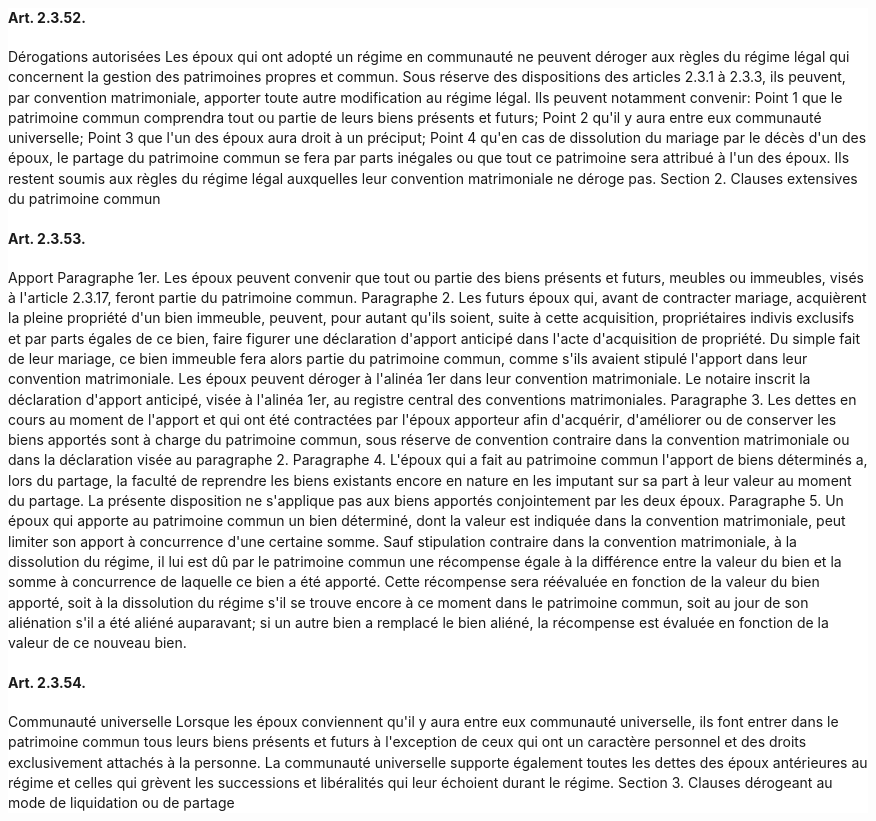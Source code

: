 #### Art. 2.3.52.
Dérogations autorisées
Les époux qui ont adopté un régime en communauté ne peuvent déroger aux règles du régime légal qui concernent la gestion des patrimoines propres et commun. Sous réserve des dispositions des articles 2.3.1 à 2.3.3, ils peuvent, par convention matrimoniale, apporter toute autre modification au régime légal.
Ils peuvent notamment convenir:
Point 1 que le patrimoine commun comprendra tout ou partie de leurs biens présents et futurs;
Point 2 qu'il y aura entre eux communauté universelle;
Point 3 que l'un des époux aura droit à un préciput;
Point 4 qu'en cas de dissolution du mariage par le décès d'un des époux, le partage du patrimoine commun se fera par parts inégales ou que tout ce patrimoine sera attribué à l'un des époux.
Ils restent soumis aux règles du régime légal auxquelles leur convention matrimoniale ne déroge pas.
Section 2. Clauses extensives du patrimoine commun

#### Art. 2.3.53.
Apport
Paragraphe 1er. Les époux peuvent convenir que tout ou partie des biens présents et futurs, meubles ou immeubles, visés à l'article 2.3.17, feront partie du patrimoine commun.
Paragraphe 2. Les futurs époux qui, avant de contracter mariage, acquièrent la pleine propriété d'un bien immeuble, peuvent, pour autant qu'ils soient, suite à cette acquisition, propriétaires indivis exclusifs et par parts égales de ce bien, faire figurer une déclaration d'apport anticipé dans l'acte d'acquisition de propriété. Du simple fait de leur mariage, ce bien immeuble fera alors partie du patrimoine commun, comme s'ils avaient stipulé l'apport dans leur convention matrimoniale.
Les époux peuvent déroger à l'alinéa 1er dans leur convention matrimoniale.
Le notaire inscrit la déclaration d'apport anticipé, visée à l'alinéa 1er, au registre central des conventions matrimoniales.
Paragraphe 3. Les dettes en cours au moment de l'apport et qui ont été contractées par l'époux apporteur afin d'acquérir, d'améliorer ou de conserver les biens apportés sont à charge du patrimoine commun, sous réserve de convention contraire dans la convention matrimoniale ou dans la déclaration visée au paragraphe 2.
Paragraphe 4. L'époux qui a fait au patrimoine commun l'apport de biens déterminés a, lors du partage, la faculté de reprendre les biens existants encore en nature en les imputant sur sa part à leur valeur au moment du partage. La présente disposition ne s'applique pas aux biens apportés conjointement par les deux époux.
Paragraphe 5. Un époux qui apporte au patrimoine commun un bien déterminé, dont la valeur est indiquée dans la convention matrimoniale, peut limiter son apport à concurrence d'une certaine somme.
Sauf stipulation contraire dans la convention matrimoniale, à la dissolution du régime, il lui est dû par le patrimoine commun une récompense égale à la différence entre la valeur du bien et la somme à concurrence de laquelle ce bien a été apporté.
Cette récompense sera réévaluée en fonction de la valeur du bien apporté, soit à la dissolution du régime s'il se trouve encore à ce moment dans le patrimoine commun, soit au jour de son aliénation s'il a été aliéné auparavant; si un autre bien a remplacé le bien aliéné, la récompense est évaluée en fonction de la valeur de ce nouveau bien.

#### Art. 2.3.54.
Communauté universelle
Lorsque les époux conviennent qu'il y aura entre eux communauté universelle, ils font entrer dans le patrimoine commun tous leurs biens présents et futurs à l'exception de ceux qui ont un caractère personnel et des droits exclusivement attachés à la personne.
La communauté universelle supporte également toutes les dettes des époux antérieures au régime et celles qui grèvent les successions et libéralités qui leur échoient durant le régime.
Section 3. Clauses dérogeant au mode de liquidation ou de partage
